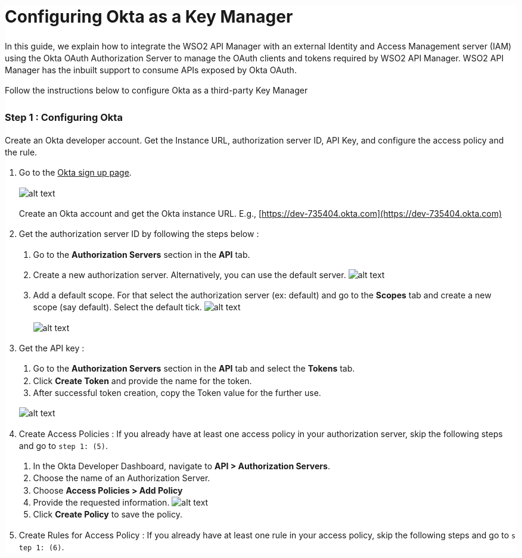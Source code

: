 # Configuring Okta as a Key Manager

In this guide, we explain how to integrate the WSO2 API Manager with an external Identity and Access Management server (IAM) using the Okta OAuth Authorization Server
to manage the OAuth clients and tokens required by WSO2 API Manager. WSO2 API Manager has the inbuilt support to consume APIs exposed by Okta OAuth.

Follow the instructions below to configure Okta as a third-party Key Manager

### Step 1 : Configuring Okta

Create an Okta developer account. Get the Instance URL, authorization server ID, API Key, and configure the access policy and the rule.

1. Go to the [Okta sign up page](https://developer.okta.com/signup/).

    ![alt text]({{base_path}}/assets/img/administer/okta-signup.png)

    Create an Okta account and get the Okta instance URL.
    E.g., [https://dev-735404.okta.com](https://dev-735404.okta.com)

2. Get the authorization server ID by following the steps below :

    1. Go to the **Authorization Servers** section in the **API** tab.
    2. Create a new authorization server. Alternatively, you can use the default server.
        ![alt text]({{base_path}}/assets/img/administer/okta-authorization-server.png)

    3. Add a default scope. For that select the authorization server (ex: default) and go to the **Scopes** tab and create a new scope (say default). Select the default tick.
        ![alt text]({{base_path}}/assets/img/administer/okta-default-scope.png)

        ![alt text]({{base_path}}/assets/img/administer/okta-scope-list.png)

3. Get the API key :

    1. Go to the **Authorization Servers** section in the **API** tab and select the **Tokens** tab.
    2. Click **Create Token** and provide the name for the token.
    3. After successful token creation, copy the Token value for the further use.

    ![alt text]({{base_path}}/assets/img/administer/okta-token.png)

4. Create Access Policies : If you already have at least one access policy in your authorization server, skip the following steps and go to `step 1: (5)`.

    1. In the Okta Developer Dashboard, navigate to **API > Authorization Servers**.
    2. Choose the name of an Authorization Server.
    3. Choose **Access Policies > Add Policy**
    4. Provide the requested information.
        ![alt text]({{base_path}}/assets/img/administer/okta-access-policy.png)
    5. Click **Create Policy** to save the policy.

5. Create Rules for Access Policy : If you already have at least one rule in your access policy,  skip the following steps and go to `step 1: (6)`.
